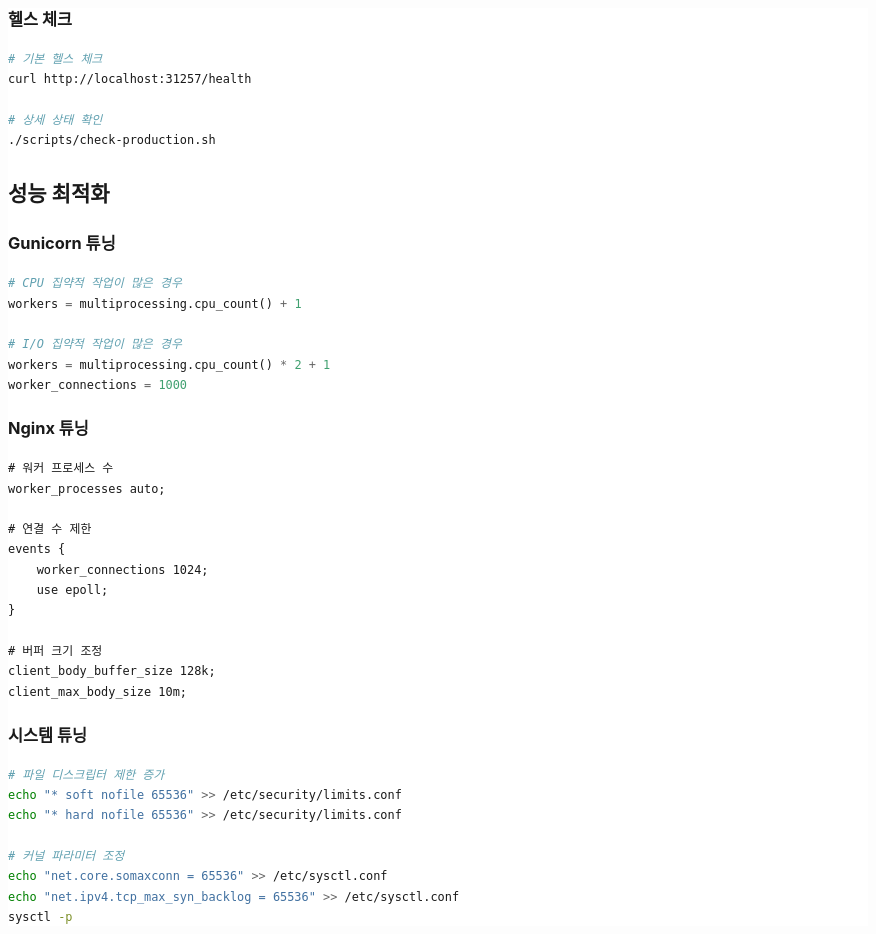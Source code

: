 ### 헬스 체크

```bash
# 기본 헬스 체크
curl http://localhost:31257/health

# 상세 상태 확인
./scripts/check-production.sh
```

## 성능 최적화

### Gunicorn 튜닝

```python
# CPU 집약적 작업이 많은 경우
workers = multiprocessing.cpu_count() + 1

# I/O 집약적 작업이 많은 경우
workers = multiprocessing.cpu_count() * 2 + 1
worker_connections = 1000
```

### Nginx 튜닝

```nginx
# 워커 프로세스 수
worker_processes auto;

# 연결 수 제한
events {
    worker_connections 1024;
    use epoll;
}

# 버퍼 크기 조정
client_body_buffer_size 128k;
client_max_body_size 10m;
```

### 시스템 튜닝

```bash
# 파일 디스크립터 제한 증가
echo "* soft nofile 65536" >> /etc/security/limits.conf
echo "* hard nofile 65536" >> /etc/security/limits.conf

# 커널 파라미터 조정
echo "net.core.somaxconn = 65536" >> /etc/sysctl.conf
echo "net.ipv4.tcp_max_syn_backlog = 65536" >> /etc/sysctl.conf
sysctl -p
```

